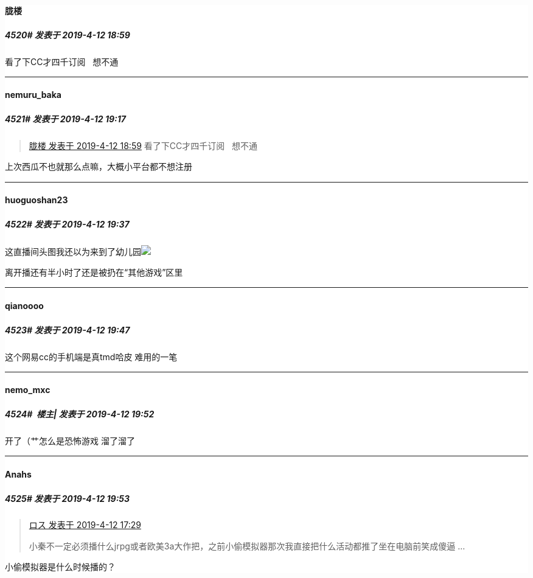 ####  胧楼  
##### 4520#       发表于 2019-4-12 18:59


看了下CC才四千订阅   想不通


*****

####  nemuru_baka  
##### 4521#       发表于 2019-4-12 19:17


<blockquote><a href="httphttps://bbs.saraba1st.com/2b/forum.php?mod=redirect&amp;goto=findpost&amp;pid=43278386&amp;ptid=1712512" target="_blank">胧楼 发表于 2019-4-12 18:59</a>
看了下CC才四千订阅   想不通</blockquote>
上次西瓜不也就那么点嘛，大概小平台都不想注册


*****

####  huoguoshan23  
##### 4522#       发表于 2019-4-12 19:37


这直播间头图我还以为来到了幼儿园<img src="https://static.saraba1st.com/image/smiley/face2017/067.png" referrerpolicy="no-referrer">

离开播还有半小时了还是被扔在“其他游戏”区里


*****

####  qianoooo  
##### 4523#       发表于 2019-4-12 19:47


这个网易cc的手机端是真tmd哈皮 难用的一笔


*****

####  nemo_mxc  
##### 4524#         楼主| 发表于 2019-4-12 19:52


开了（艹怎么是恐怖游戏 溜了溜了


*****

####  Anahs  
##### 4525#       发表于 2019-4-12 19:53


<blockquote><a href="httphttps://bbs.saraba1st.com/2b/forum.php?mod=redirect&amp;goto=findpost&amp;pid=43277195&amp;ptid=1712512" target="_blank">ロス 发表于 2019-4-12 17:29</a>

小秦不一定必须播什么jrpg或者欧美3a大作把，之前小偷模拟器那次我直接把什么活动都推了坐在电脑前笑成傻逼 ...</blockquote>
小偷模拟器是什么时候播的？
